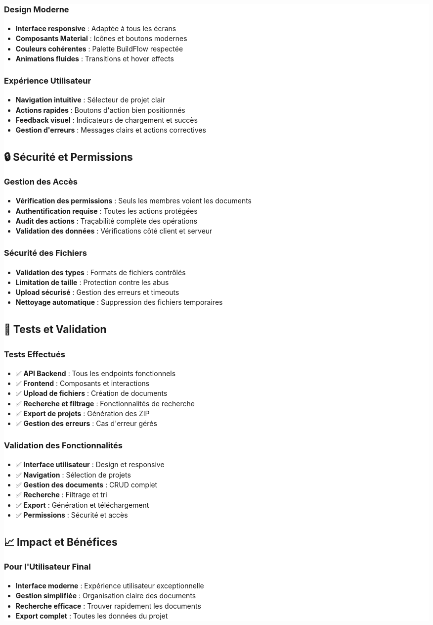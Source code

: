 ### **Design Moderne**
- **Interface responsive** : Adaptée à tous les écrans
- **Composants Material** : Icônes et boutons modernes
- **Couleurs cohérentes** : Palette BuildFlow respectée
- **Animations fluides** : Transitions et hover effects

### **Expérience Utilisateur**
- **Navigation intuitive** : Sélecteur de projet clair
- **Actions rapides** : Boutons d'action bien positionnés
- **Feedback visuel** : Indicateurs de chargement et succès
- **Gestion d'erreurs** : Messages clairs et actions correctives

## 🔒 **Sécurité et Permissions**

### **Gestion des Accès**
- **Vérification des permissions** : Seuls les membres voient les documents
- **Authentification requise** : Toutes les actions protégées
- **Audit des actions** : Traçabilité complète des opérations
- **Validation des données** : Vérifications côté client et serveur

### **Sécurité des Fichiers**
- **Validation des types** : Formats de fichiers contrôlés
- **Limitation de taille** : Protection contre les abus
- **Upload sécurisé** : Gestion des erreurs et timeouts
- **Nettoyage automatique** : Suppression des fichiers temporaires

## 🧪 **Tests et Validation**

### **Tests Effectués**
- ✅ **API Backend** : Tous les endpoints fonctionnels
- ✅ **Frontend** : Composants et interactions
- ✅ **Upload de fichiers** : Création de documents
- ✅ **Recherche et filtrage** : Fonctionnalités de recherche
- ✅ **Export de projets** : Génération des ZIP
- ✅ **Gestion des erreurs** : Cas d'erreur gérés

### **Validation des Fonctionnalités**
- ✅ **Interface utilisateur** : Design et responsive
- ✅ **Navigation** : Sélection de projets
- ✅ **Gestion des documents** : CRUD complet
- ✅ **Recherche** : Filtrage et tri
- ✅ **Export** : Génération et téléchargement
- ✅ **Permissions** : Sécurité et accès

## 📈 **Impact et Bénéfices**

### **Pour l'Utilisateur Final**
- **Interface moderne** : Expérience utilisateur exceptionnelle
- **Gestion simplifiée** : Organisation claire des documents
- **Recherche efficace** : Trouver rapidement les documents
- **Export complet** : Toutes les données du projet
